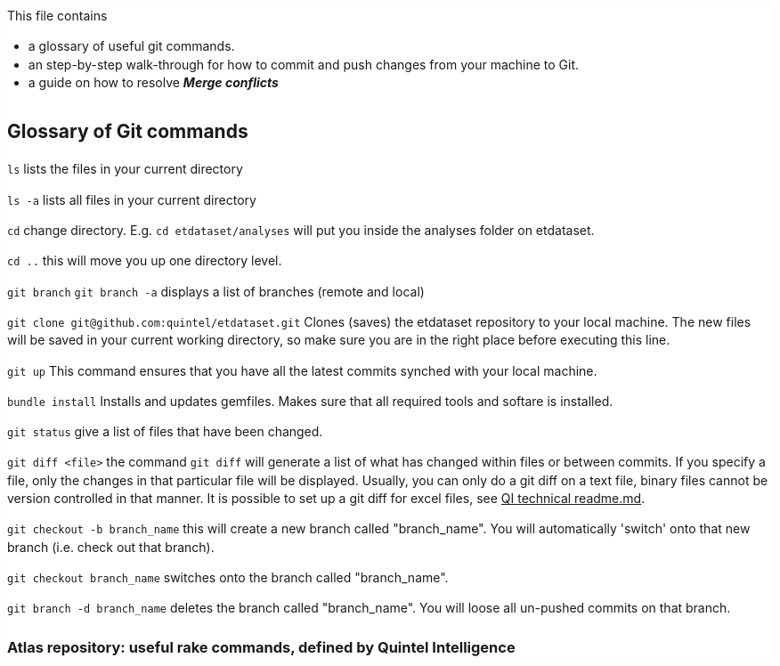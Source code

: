This file contains 

- a glossary of useful git commands. 
- an step-by-step walk-through for how to commit and push changes from your machine to Git. 
- a guide on how to resolve ***Merge conflicts***


## Glossary of Git commands

`ls`
lists the files in your current directory

`ls -a`
lists all files in your current directory

`cd` 
change directory. E.g. `cd etdataset/analyses` will put you inside the analyses folder on etdataset. 

`cd ..`
this will move you up one directory level. 

`git branch` 
`git branch -a` 
displays a list of branches (remote and local)

`git clone git@github.com:quintel/etdataset.git`
Clones (saves) the etdataset repository to your local machine. The new files will be saved in your current working directory, so make sure you are in the right place before executing this line. 

`git up` 
This command ensures that you have all the latest commits synched with your local machine. 

`bundle install`
Installs and updates gemfiles. Makes sure that all required tools and softare is installed. 

`git status`
give a list of files that have been changed. 

`git diff <file>`
the command `git diff` will generate a list of what has changed within files or between commits. If you specify a file, only the changes in that particular file will be displayed. Usually, you can only do a git diff on a text file, binary files cannot be version controlled in that manner. It is possible to set up a git diff for excel files, see [QI technical readme.md](https://github.com/quintel/etdataset/blob/master/QI%20technical%20readme.md). 

`git checkout -b branch_name`
this will create a new branch called "branch_name". You will automatically 'switch' onto that new branch (i.e. check out that branch). 

`git checkout branch_name`
switches onto the branch called "branch_name". 


`git branch -d branch_name`
deletes the branch called "branch_name". You will loose all un-pushed commits on that branch. 

### Atlas repository: useful rake commands, defined by Quintel Intelligence
